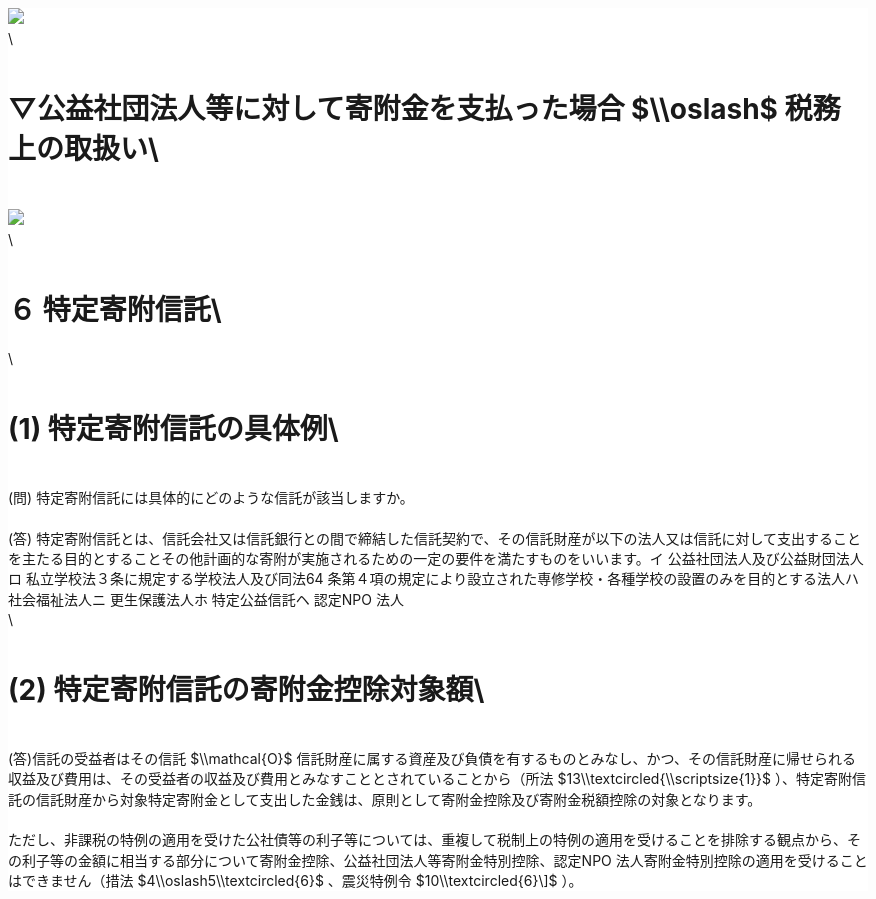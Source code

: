 ![](https://www.nta.go.jp/tmp/f167ed24-6f51-41f2-bc9a-9e4c8dbfd90e/images/ae65f49346272aac11e4ad9f430e058ff27184451e1bfc7abf297cc8f1769943.jpg)\
\
# ▽公益社団法人等に対して寄附金を支払った場合 $\\oslash$ 税務上の取扱い\
\
![](https://www.nta.go.jp/tmp/f167ed24-6f51-41f2-bc9a-9e4c8dbfd90e/images/4b05d9a0d581d53818ba8cdf42834b1e0f7c61678d1da64eeeb7573d37ac9d3f.jpg)\
\
# ６ 特定寄附信託\
\
# (1) 特定寄附信託の具体例\
\
(問) 特定寄附信託には具体的にどのような信託が該当しますか。\
\
(答) 特定寄附信託とは、信託会社又は信託銀行との間で締結した信託契約で、その信託財産が以下の法人又は信託に対して支出することを主たる目的とすることその他計画的な寄附が実施されるための一定の要件を満たすものをいいます。イ 公益社団法人及び公益財団法人ロ 私立学校法３条に規定する学校法人及び同法64 条第４項の規定により設立された専修学校・各種学校の設置のみを目的とする法人ハ 社会福祉法人ニ 更生保護法人ホ 特定公益信託ヘ 認定NPO 法人\
\
# (2) 特定寄附信託の寄附金控除対象額\
\
(答)信託の受益者はその信託 $\\mathcal{O}$ 信託財産に属する資産及び負債を有するものとみなし、かつ、その信託財産に帰せられる収益及び費用は、その受益者の収益及び費用とみなすこととされていることから（所法 $13\\textcircled{\\scriptsize{1}}$ ）、特定寄附信託の信託財産から対象特定寄附金として支出した金銭は、原則として寄附金控除及び寄附金税額控除の対象となります。\
\
ただし、非課税の特例の適用を受けた公社債等の利子等については、重複して税制上の特例の適用を受けることを排除する観点から、その利子等の金額に相当する部分について寄附金控除、公益社団法人等寄附金特別控除、認定NPO 法人寄附金特別控除の適用を受けることはできません（措法 $4\\oslash5\\textcircled{6}$ 、震災特例令 $10\\textcircled{6}\]$ ）。